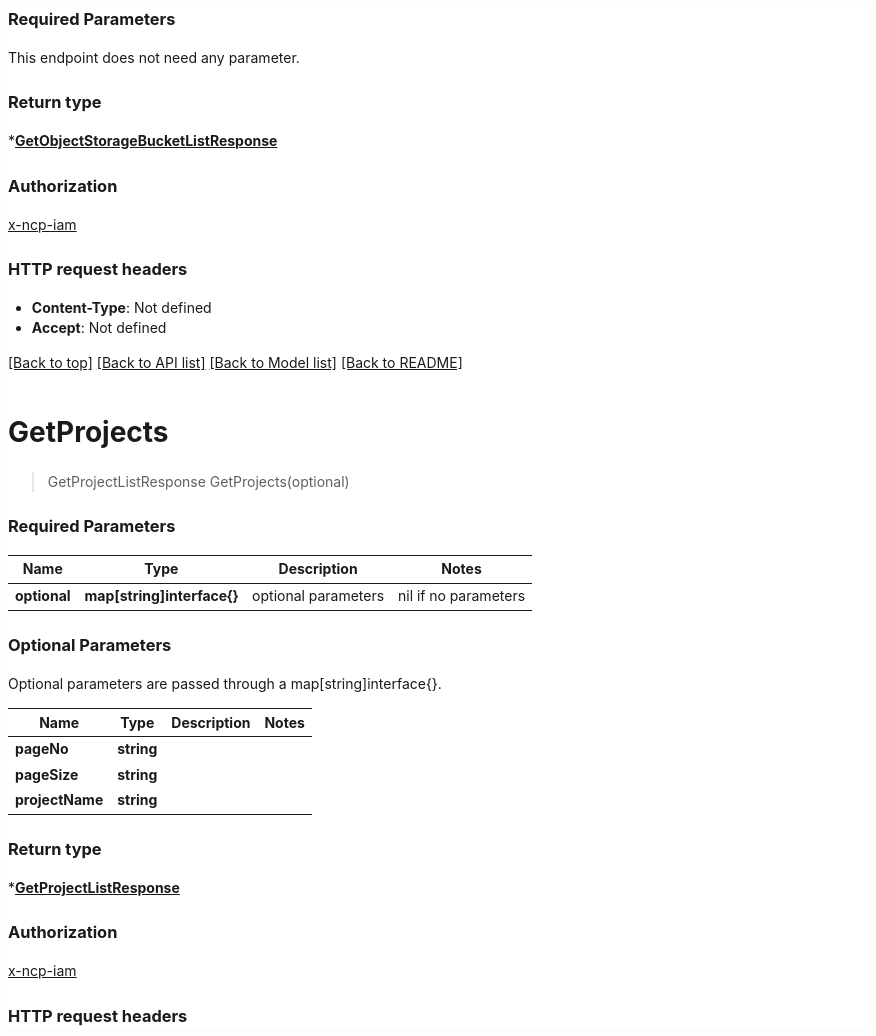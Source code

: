 ### Required Parameters

This endpoint does not need any parameter.

### Return type

\*[**GetObjectStorageBucketListResponse**](GetObjectStorageBucketListResponse.md)

### Authorization

[x-ncp-iam](../README.md#x-ncp-iam)

### HTTP request headers

-   **Content-Type**: Not defined
-   **Accept**: Not defined

[[Back to top]](#) [[Back to API list]](../README.md#documentation-for-api-endpoints) [[Back to Model list]](../README.md#documentation-for-models) [[Back to README]](../README.md)

# **GetProjects**

> GetProjectListResponse GetProjects(optional)

### Required Parameters

| Name         | Type                       | Description         | Notes                |
| ------------ | -------------------------- | ------------------- | -------------------- |
| **optional** | **map[string]interface{}** | optional parameters | nil if no parameters |

### Optional Parameters

Optional parameters are passed through a map[string]interface{}.

| Name            | Type       | Description | Notes |
| --------------- | ---------- | ----------- | ----- |
| **pageNo**      | **string** |
| **pageSize**    | **string** |
| **projectName** | **string** |

### Return type

\*[**GetProjectListResponse**](GetProjectListResponse.md)

### Authorization

[x-ncp-iam](../README.md#x-ncp-iam)

### HTTP request headers

